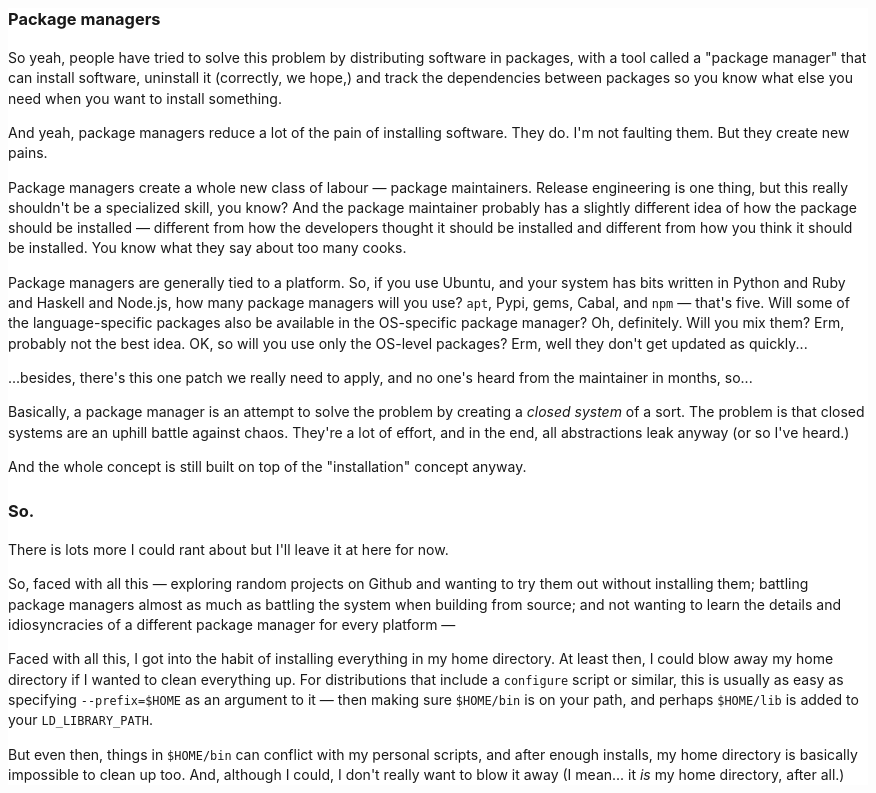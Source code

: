 ### Package managers ###

So yeah, people have tried to solve this problem by distributing software
in packages, with a tool called a "package manager" that can install
software, uninstall it (correctly, we hope,) and track the dependencies
between packages so you know what else you need when you want to install
something.

And yeah, package managers reduce a lot of the pain of installing software.
They do.  I'm not faulting them.  But they create new pains.

Package managers create a whole new class of labour — package maintainers.
Release engineering is one thing, but this really shouldn't be a specialized
skill, you know?  And the package maintainer probably has a slightly different
idea of how the package should be installed — different from how the
developers thought it should be installed and different from how you think it
should be installed.  You know what they say about too many cooks.

Package managers are generally tied to a platform.  So, if you use Ubuntu,
and your system has bits written in Python and Ruby and Haskell and Node.js,
how many package managers will you use?  `apt`, Pypi, gems, Cabal, and `npm` —
that's five.  Will some of the language-specific packages also be available
in the OS-specific package manager?  Oh, definitely.  Will you mix them?
Erm, probably not the best idea.  OK, so will you use only the OS-level
packages?  Erm, well they don't get updated as quickly...

...besides, there's this one patch we really need to apply, and no one's
heard from the maintainer in months, so...

Basically, a package manager is an attempt to solve the problem by creating
a *closed system* of a sort.  The problem is that closed systems are an
uphill battle against chaos.  They're a lot of effort, and in the end, all
abstractions leak anyway (or so I've heard.)

And the whole concept is still built on top of the "installation" concept
anyway.

### So. ###

There is lots more I could rant about but I'll leave it at here for now.

So, faced with all this — exploring random projects on Github and wanting
to try them out without installing them; battling package managers almost
as much as battling the system when building from source; and not wanting
to learn the details and idiosyncracies of a different package manager for
every platform —

Faced with all this, I got into the habit of installing everything in my
home directory.  At least then, I could blow away my home directory if I
wanted to clean everything up.  For distributions that include a `configure`
script or similar, this is usually as easy as specifying `--prefix=$HOME`
as an argument to it — then making sure `$HOME/bin` is on your path, and
perhaps `$HOME/lib` is added to your `LD_LIBRARY_PATH`.

But even then, things in `$HOME/bin` can conflict with my personal scripts,
and after enough installs, my home directory is basically impossible to clean
up too.  And, although I could, I don't really want to blow it away (I mean...
it *is* my home directory, after all.)
